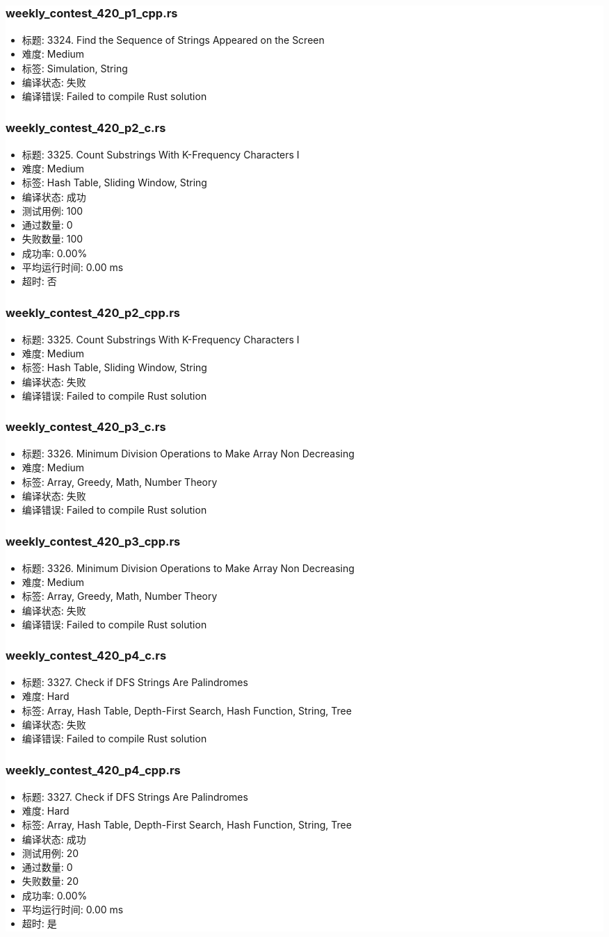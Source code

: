 ### weekly_contest_420_p1_cpp.rs
- 标题: 3324. Find the Sequence of Strings Appeared on the Screen
- 难度: Medium
- 标签: Simulation, String
- 编译状态: 失败
- 编译错误: Failed to compile Rust solution

### weekly_contest_420_p2_c.rs
- 标题: 3325. Count Substrings With K-Frequency Characters I
- 难度: Medium
- 标签: Hash Table, Sliding Window, String
- 编译状态: 成功
- 测试用例: 100
- 通过数量: 0
- 失败数量: 100
- 成功率: 0.00%
- 平均运行时间: 0.00 ms
- 超时: 否

### weekly_contest_420_p2_cpp.rs
- 标题: 3325. Count Substrings With K-Frequency Characters I
- 难度: Medium
- 标签: Hash Table, Sliding Window, String
- 编译状态: 失败
- 编译错误: Failed to compile Rust solution

### weekly_contest_420_p3_c.rs
- 标题: 3326. Minimum Division Operations to Make Array Non Decreasing
- 难度: Medium
- 标签: Array, Greedy, Math, Number Theory
- 编译状态: 失败
- 编译错误: Failed to compile Rust solution

### weekly_contest_420_p3_cpp.rs
- 标题: 3326. Minimum Division Operations to Make Array Non Decreasing
- 难度: Medium
- 标签: Array, Greedy, Math, Number Theory
- 编译状态: 失败
- 编译错误: Failed to compile Rust solution

### weekly_contest_420_p4_c.rs
- 标题: 3327. Check if DFS Strings Are Palindromes
- 难度: Hard
- 标签: Array, Hash Table, Depth-First Search, Hash Function, String, Tree
- 编译状态: 失败
- 编译错误: Failed to compile Rust solution

### weekly_contest_420_p4_cpp.rs
- 标题: 3327. Check if DFS Strings Are Palindromes
- 难度: Hard
- 标签: Array, Hash Table, Depth-First Search, Hash Function, String, Tree
- 编译状态: 成功
- 测试用例: 20
- 通过数量: 0
- 失败数量: 20
- 成功率: 0.00%
- 平均运行时间: 0.00 ms
- 超时: 是
